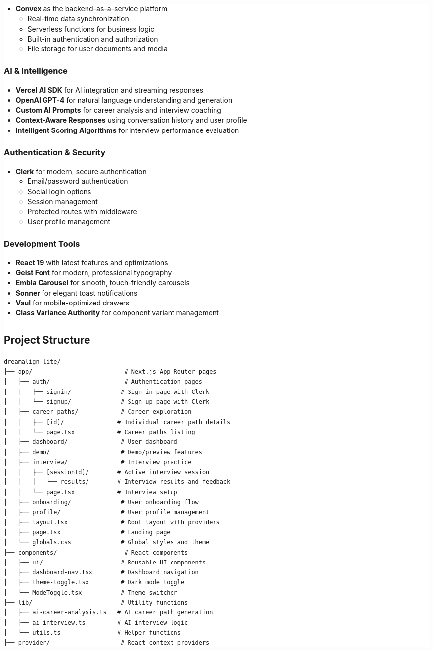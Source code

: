 - **Convex** as the backend-as-a-service platform
  - Real-time data synchronization
  - Serverless functions for business logic
  - Built-in authentication and authorization
  - File storage for user documents and media

### AI & Intelligence

- **Vercel AI SDK** for AI integration and streaming responses
- **OpenAI GPT-4** for natural language understanding and generation
- **Custom AI Prompts** for career analysis and interview coaching
- **Context-Aware Responses** using conversation history and user profile
- **Intelligent Scoring Algorithms** for interview performance evaluation

### Authentication & Security

- **Clerk** for modern, secure authentication
  - Email/password authentication
  - Social login options
  - Session management
  - Protected routes with middleware
  - User profile management

### Development Tools

- **React 19** with latest features and optimizations
- **Geist Font** for modern, professional typography
- **Embla Carousel** for smooth, touch-friendly carousels
- **Sonner** for elegant toast notifications
- **Vaul** for mobile-optimized drawers
- **Class Variance Authority** for component variant management

## Project Structure

```
dreamalign-lite/
├── app/                          # Next.js App Router pages
│   ├── auth/                     # Authentication pages
│   │   ├── signin/              # Sign in page with Clerk
│   │   └── signup/              # Sign up page with Clerk
│   ├── career-paths/            # Career exploration
│   │   ├── [id]/               # Individual career path details
│   │   └── page.tsx            # Career paths listing
│   ├── dashboard/               # User dashboard
│   ├── demo/                    # Demo/preview features
│   ├── interview/               # Interview practice
│   │   ├── [sessionId]/        # Active interview session
│   │   │   └── results/        # Interview results and feedback
│   │   └── page.tsx            # Interview setup
│   ├── onboarding/              # User onboarding flow
│   ├── profile/                 # User profile management
│   ├── layout.tsx               # Root layout with providers
│   ├── page.tsx                 # Landing page
│   └── globals.css              # Global styles and theme
├── components/                   # React components
│   ├── ui/                      # Reusable UI components
│   ├── dashboard-nav.tsx        # Dashboard navigation
│   ├── theme-toggle.tsx         # Dark mode toggle
│   └── ModeToggle.tsx           # Theme switcher
├── lib/                         # Utility functions
│   ├── ai-career-analysis.ts   # AI career path generation
│   ├── ai-interview.ts         # AI interview logic
│   └── utils.ts                # Helper functions
├── provider/                    # React context providers
```